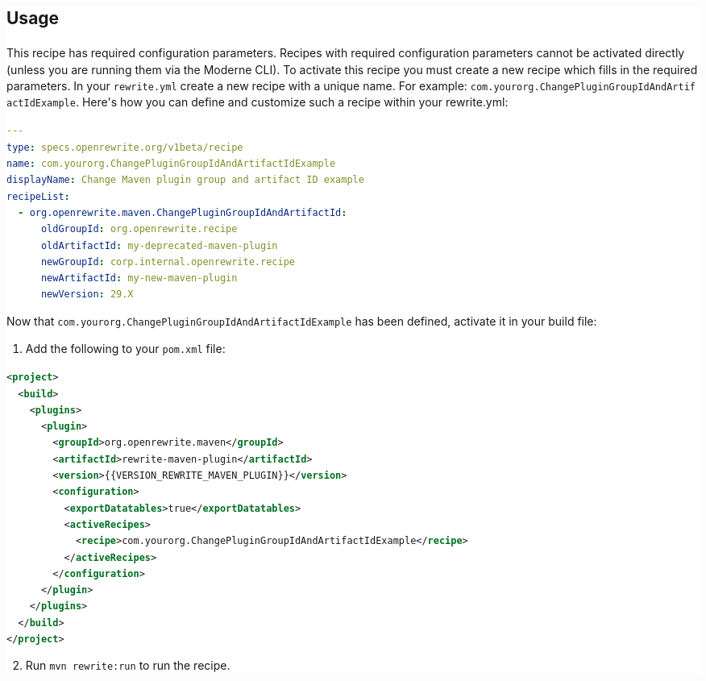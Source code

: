 
## Usage

This recipe has required configuration parameters. Recipes with required configuration parameters cannot be activated directly (unless you are running them via the Moderne CLI). To activate this recipe you must create a new recipe which fills in the required parameters. In your `rewrite.yml` create a new recipe with a unique name. For example: `com.yourorg.ChangePluginGroupIdAndArtifactIdExample`.
Here's how you can define and customize such a recipe within your rewrite.yml:
```yaml title="rewrite.yml"
---
type: specs.openrewrite.org/v1beta/recipe
name: com.yourorg.ChangePluginGroupIdAndArtifactIdExample
displayName: Change Maven plugin group and artifact ID example
recipeList:
  - org.openrewrite.maven.ChangePluginGroupIdAndArtifactId:
      oldGroupId: org.openrewrite.recipe
      oldArtifactId: my-deprecated-maven-plugin
      newGroupId: corp.internal.openrewrite.recipe
      newArtifactId: my-new-maven-plugin
      newVersion: 29.X
```

Now that `com.yourorg.ChangePluginGroupIdAndArtifactIdExample` has been defined, activate it in your build file:
<Tabs groupId="projectType">

<TabItem value="maven" label="Maven">

1. Add the following to your `pom.xml` file:

```xml title="pom.xml"
<project>
  <build>
    <plugins>
      <plugin>
        <groupId>org.openrewrite.maven</groupId>
        <artifactId>rewrite-maven-plugin</artifactId>
        <version>{{VERSION_REWRITE_MAVEN_PLUGIN}}</version>
        <configuration>
          <exportDatatables>true</exportDatatables>
          <activeRecipes>
            <recipe>com.yourorg.ChangePluginGroupIdAndArtifactIdExample</recipe>
          </activeRecipes>
        </configuration>
      </plugin>
    </plugins>
  </build>
</project>
```
2. Run `mvn rewrite:run` to run the recipe.
</TabItem>
<TabItem value="moderne-cli" label="Moderne CLI">
